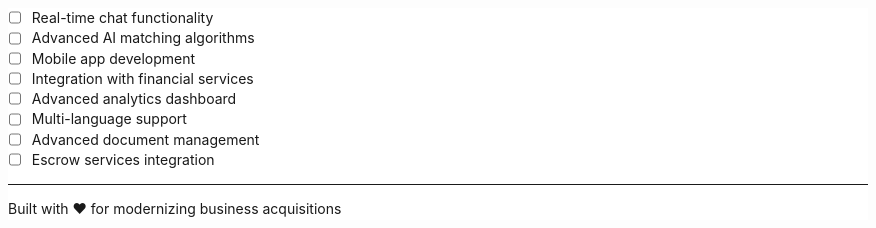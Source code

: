 - [ ] Real-time chat functionality
- [ ] Advanced AI matching algorithms
- [ ] Mobile app development
- [ ] Integration with financial services
- [ ] Advanced analytics dashboard
- [ ] Multi-language support
- [ ] Advanced document management
- [ ] Escrow services integration

---

Built with ❤️ for modernizing business acquisitions
